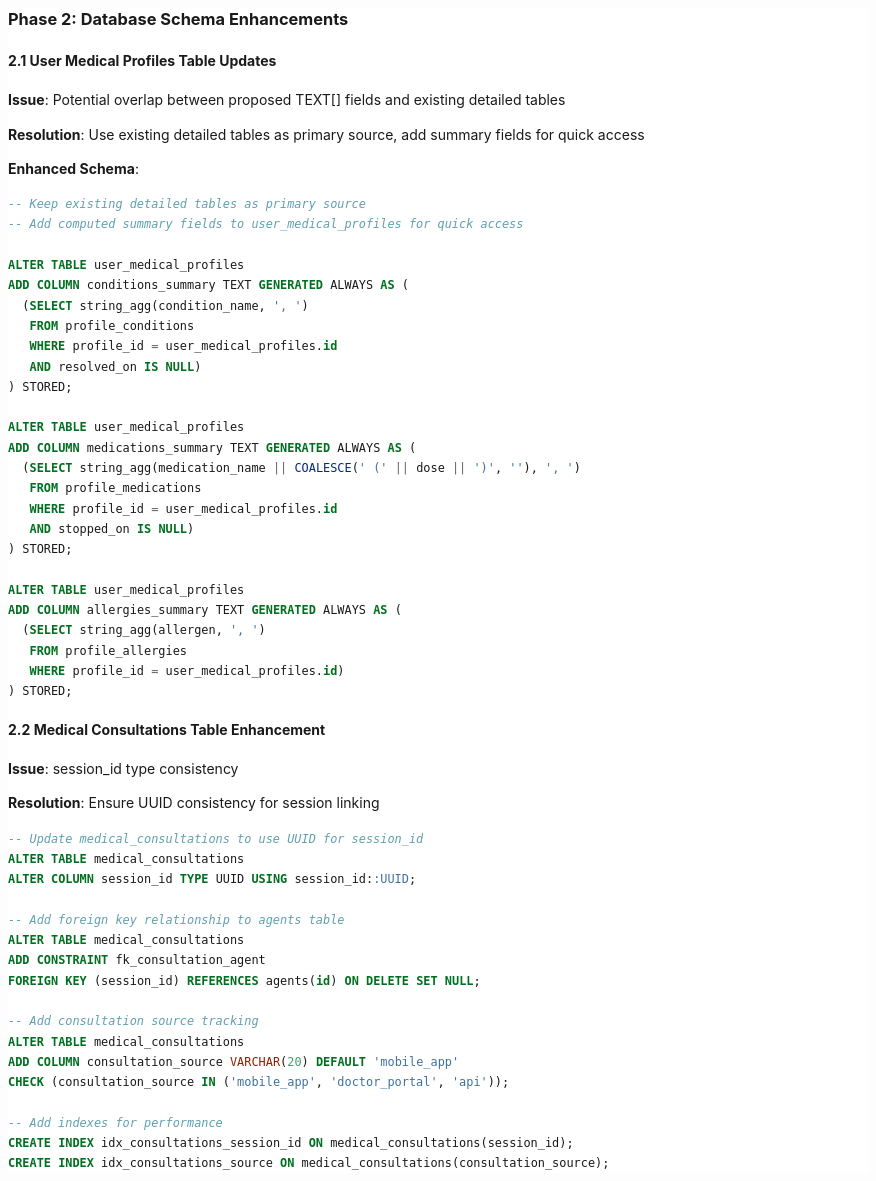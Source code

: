 ### Phase 2: Database Schema Enhancements

#### 2.1 User Medical Profiles Table Updates
**Issue**: Potential overlap between proposed TEXT[] fields and existing detailed tables

**Resolution**: Use existing detailed tables as primary source, add summary fields for quick access

**Enhanced Schema**:
```sql
-- Keep existing detailed tables as primary source
-- Add computed summary fields to user_medical_profiles for quick access

ALTER TABLE user_medical_profiles 
ADD COLUMN conditions_summary TEXT GENERATED ALWAYS AS (
  (SELECT string_agg(condition_name, ', ') 
   FROM profile_conditions 
   WHERE profile_id = user_medical_profiles.id 
   AND resolved_on IS NULL)
) STORED;

ALTER TABLE user_medical_profiles 
ADD COLUMN medications_summary TEXT GENERATED ALWAYS AS (
  (SELECT string_agg(medication_name || COALESCE(' (' || dose || ')', ''), ', ') 
   FROM profile_medications 
   WHERE profile_id = user_medical_profiles.id 
   AND stopped_on IS NULL)
) STORED;

ALTER TABLE user_medical_profiles 
ADD COLUMN allergies_summary TEXT GENERATED ALWAYS AS (
  (SELECT string_agg(allergen, ', ') 
   FROM profile_allergies 
   WHERE profile_id = user_medical_profiles.id)
) STORED;
```

#### 2.2 Medical Consultations Table Enhancement
**Issue**: session_id type consistency

**Resolution**: Ensure UUID consistency for session linking

```sql
-- Update medical_consultations to use UUID for session_id
ALTER TABLE medical_consultations 
ALTER COLUMN session_id TYPE UUID USING session_id::UUID;

-- Add foreign key relationship to agents table
ALTER TABLE medical_consultations 
ADD CONSTRAINT fk_consultation_agent 
FOREIGN KEY (session_id) REFERENCES agents(id) ON DELETE SET NULL;

-- Add consultation source tracking
ALTER TABLE medical_consultations 
ADD COLUMN consultation_source VARCHAR(20) DEFAULT 'mobile_app' 
CHECK (consultation_source IN ('mobile_app', 'doctor_portal', 'api'));

-- Add indexes for performance
CREATE INDEX idx_consultations_session_id ON medical_consultations(session_id);
CREATE INDEX idx_consultations_source ON medical_consultations(consultation_source);
```
